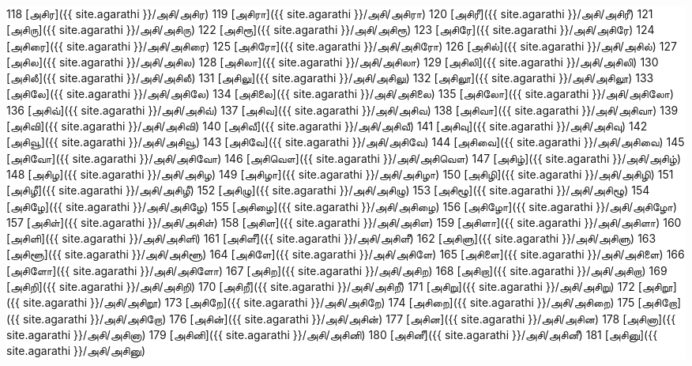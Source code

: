 118 [அசிர]({{ site.agarathi }}/அசி/அசிர) 
119 [அசிரா]({{ site.agarathi }}/அசி/அசிரா) 
120 [அசிரீ]({{ site.agarathi }}/அசி/அசிரீ) 
121 [அசிரு]({{ site.agarathi }}/அசி/அசிரு) 
122 [அசிரூ]({{ site.agarathi }}/அசி/அசிரூ) 
123 [அசிரே]({{ site.agarathi }}/அசி/அசிரே) 
124 [அசிரை]({{ site.agarathi }}/அசி/அசிரை) 
125 [அசிரோ]({{ site.agarathi }}/அசி/அசிரோ) 
126 [அசில்]({{ site.agarathi }}/அசி/அசில்) 
127 [அசில]({{ site.agarathi }}/அசி/அசில) 
128 [அசிலா]({{ site.agarathi }}/அசி/அசிலா) 
129 [அசிலி]({{ site.agarathi }}/அசி/அசிலி) 
130 [அசிலீ]({{ site.agarathi }}/அசி/அசிலீ) 
131 [அசிலு]({{ site.agarathi }}/அசி/அசிலு) 
132 [அசிலூ]({{ site.agarathi }}/அசி/அசிலூ) 
133 [அசிலே]({{ site.agarathi }}/அசி/அசிலே) 
134 [அசிலை]({{ site.agarathi }}/அசி/அசிலை) 
135 [அசிலோ]({{ site.agarathi }}/அசி/அசிலோ) 
136 [அசிவ்]({{ site.agarathi }}/அசி/அசிவ்) 
137 [அசிவ]({{ site.agarathi }}/அசி/அசிவ) 
138 [அசிவா]({{ site.agarathi }}/அசி/அசிவா) 
139 [அசிவி]({{ site.agarathi }}/அசி/அசிவி) 
140 [அசிவீ]({{ site.agarathi }}/அசி/அசிவீ) 
141 [அசிவு]({{ site.agarathi }}/அசி/அசிவு) 
142 [அசிவூ]({{ site.agarathi }}/அசி/அசிவூ) 
143 [அசிவே]({{ site.agarathi }}/அசி/அசிவே) 
144 [அசிவை]({{ site.agarathi }}/அசி/அசிவை) 
145 [அசிவோ]({{ site.agarathi }}/அசி/அசிவோ) 
146 [அசிவௌ]({{ site.agarathi }}/அசி/அசிவௌ) 
147 [அசிழ்]({{ site.agarathi }}/அசி/அசிழ்) 
148 [அசிழ]({{ site.agarathi }}/அசி/அசிழ) 
149 [அசிழா]({{ site.agarathi }}/அசி/அசிழா) 
150 [அசிழி]({{ site.agarathi }}/அசி/அசிழி) 
151 [அசிழீ]({{ site.agarathi }}/அசி/அசிழீ) 
152 [அசிழு]({{ site.agarathi }}/அசி/அசிழு) 
153 [அசிழூ]({{ site.agarathi }}/அசி/அசிழூ) 
154 [அசிழே]({{ site.agarathi }}/அசி/அசிழே) 
155 [அசிழை]({{ site.agarathi }}/அசி/அசிழை) 
156 [அசிழோ]({{ site.agarathi }}/அசி/அசிழோ) 
157 [அசிள்]({{ site.agarathi }}/அசி/அசிள்) 
158 [அசிள]({{ site.agarathi }}/அசி/அசிள) 
159 [அசிளா]({{ site.agarathi }}/அசி/அசிளா) 
160 [அசிளி]({{ site.agarathi }}/அசி/அசிளி) 
161 [அசிளீ]({{ site.agarathi }}/அசி/அசிளீ) 
162 [அசிளு]({{ site.agarathi }}/அசி/அசிளு) 
163 [அசிளூ]({{ site.agarathi }}/அசி/அசிளூ) 
164 [அசிளே]({{ site.agarathi }}/அசி/அசிளே) 
165 [அசிளை]({{ site.agarathi }}/அசி/அசிளை) 
166 [அசிளோ]({{ site.agarathi }}/அசி/அசிளோ) 
167 [அசிற]({{ site.agarathi }}/அசி/அசிற) 
168 [அசிறா]({{ site.agarathi }}/அசி/அசிறா) 
169 [அசிறி]({{ site.agarathi }}/அசி/அசிறி) 
170 [அசிறீ]({{ site.agarathi }}/அசி/அசிறீ) 
171 [அசிறு]({{ site.agarathi }}/அசி/அசிறு) 
172 [அசிறூ]({{ site.agarathi }}/அசி/அசிறூ) 
173 [அசிறே]({{ site.agarathi }}/அசி/அசிறே) 
174 [அசிறை]({{ site.agarathi }}/அசி/அசிறை) 
175 [அசிறோ]({{ site.agarathi }}/அசி/அசிறோ) 
176 [அசின்]({{ site.agarathi }}/அசி/அசின்) 
177 [அசின]({{ site.agarathi }}/அசி/அசின) 
178 [அசினா]({{ site.agarathi }}/அசி/அசினா) 
179 [அசினி]({{ site.agarathi }}/அசி/அசினி) 
180 [அசினீ]({{ site.agarathi }}/அசி/அசினீ) 
181 [அசினு]({{ site.agarathi }}/அசி/அசினு) 